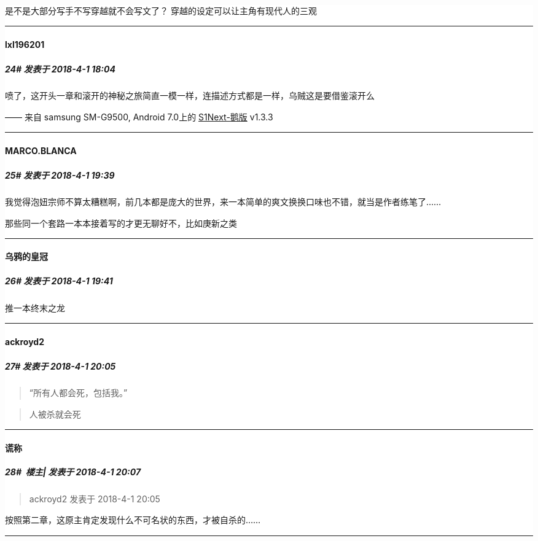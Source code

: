 是不是大部分写手不写穿越就不会写文了？</blockquote>
穿越的设定可以让主角有现代人的三观


*****

####  lxl196201  
##### 24#       发表于 2018-4-1 18:04


喷了，这开头一章和滚开的神秘之旅简直一模一样，连描述方式都是一样，乌贼这是要借鉴滚开么

—— 来自 samsung SM-G9500, Android 7.0上的 [S1Next-鹅版](https://github.com/ykrank/S1-Next/releases) v1.3.3


*****

####  MARCO.BLANCA  
##### 25#       发表于 2018-4-1 19:39


我觉得泡妞宗师不算太糟糕啊，前几本都是庞大的世界，来一本简单的爽文换换口味也不错，就当是作者练笔了……


那些同一个套路一本本接着写的才更无聊好不，比如庚新之类


*****

####  乌鸦的皇冠  
##### 26#       发表于 2018-4-1 19:41


推一本终末之龙


*****

####  ackroyd2  
##### 27#       发表于 2018-4-1 20:05


<blockquote> “所有人都会死，包括我。”</blockquote>
<blockquote>人被杀就会死</blockquote>


*****

####  谎称  
##### 28#         楼主| 发表于 2018-4-1 20:07


<blockquote>ackroyd2 发表于 2018-4-1 20:05
</blockquote>
按照第二章，这原主肯定发现什么不可名状的东西，才被自杀的……


*****

